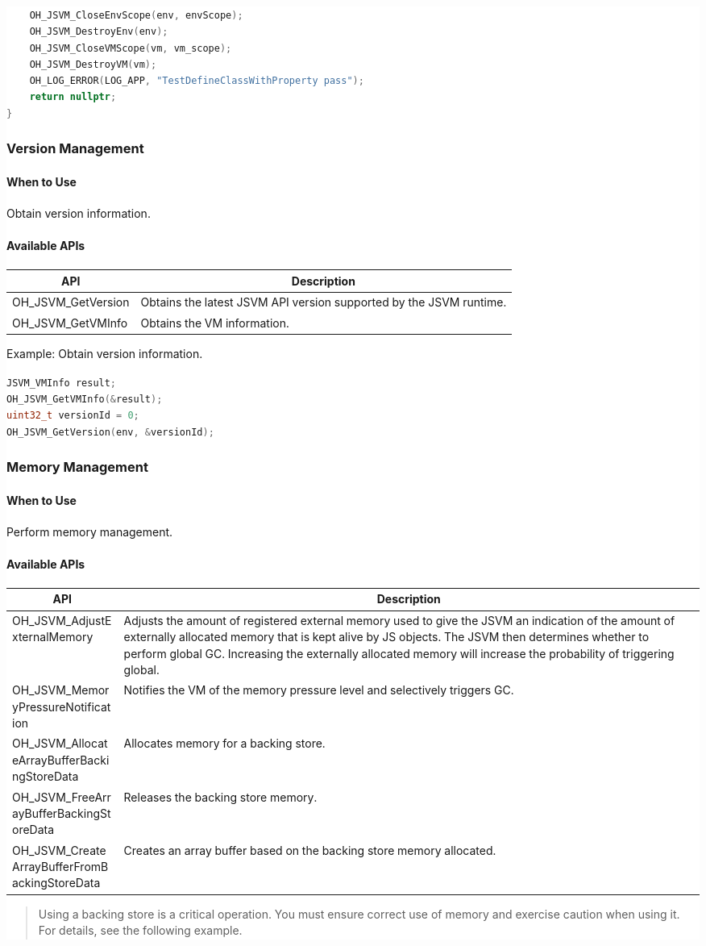 ```c++
    OH_JSVM_CloseEnvScope(env, envScope);
    OH_JSVM_DestroyEnv(env);
    OH_JSVM_CloseVMScope(vm, vm_scope);
    OH_JSVM_DestroyVM(vm);
    OH_LOG_ERROR(LOG_APP, "TestDefineClassWithProperty pass");
    return nullptr;
}
```

### Version Management

#### When to Use

Obtain version information.

#### Available APIs
| API| Description|
| -------- | -------- |
|OH_JSVM_GetVersion| Obtains the latest JSVM API version supported by the JSVM runtime.|
|OH_JSVM_GetVMInfo| Obtains the VM information.|

Example:
Obtain version information.

```c++
JSVM_VMInfo result;
OH_JSVM_GetVMInfo(&result);
uint32_t versionId = 0;
OH_JSVM_GetVersion(env, &versionId);
```

### Memory Management

#### When to Use

Perform memory management.

#### Available APIs
| API                                         | Description                                                                                                  |
| ------------------------------------------- | ------------------------------------------------------------------------------------------------------ |
| OH_JSVM_AdjustExternalMemory                | Adjusts the amount of registered external memory used to give the JSVM an indication of the amount of externally allocated memory that is kept alive by JS objects. The JSVM then determines whether to perform global GC. Increasing the externally allocated memory will increase the probability of triggering global.|
| OH_JSVM_MemoryPressureNotification          | Notifies the VM of the memory pressure level and selectively triggers GC.                                                                            |
| OH_JSVM_AllocateArrayBufferBackingStoreData | Allocates memory for a backing store.|
| OH_JSVM_FreeArrayBufferBackingStoreData | Releases the backing store memory.|
| OH_JSVM_CreateArrayBufferFromBackingStoreData | Creates an array buffer based on the backing store memory allocated.|

> Using a backing store is a critical operation. You must ensure correct use of memory and exercise caution when using it. For details, see the following example.
